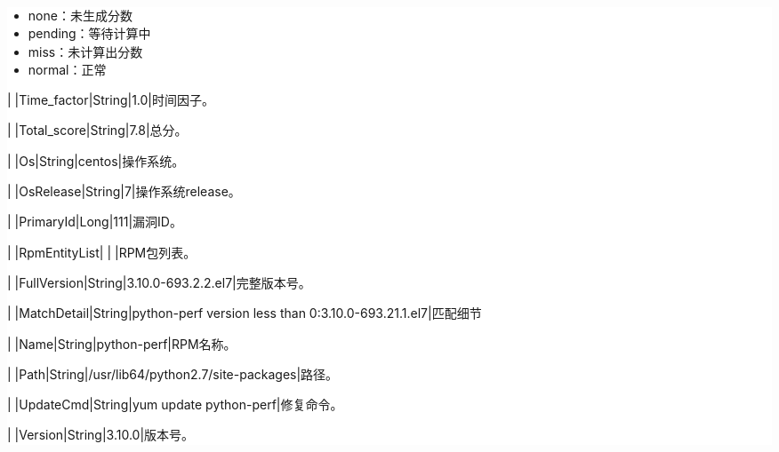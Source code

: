  -   none：未生成分数
-   pending：等待计算中
-   miss：未计算出分数
-   normal：正常

 |
|Time\_factor|String|1.0|时间因子。

 |
|Total\_score|String|7.8|总分。

 |
|Os|String|centos|操作系统。

 |
|OsRelease|String|7|操作系统release。

 |
|PrimaryId|Long|111|漏洞ID。

 |
|RpmEntityList| | |RPM包列表。

 |
|FullVersion|String|3.10.0-693.2.2.el7|完整版本号。

 |
|MatchDetail|String|python-perf version less than 0:3.10.0-693.21.1.el7|匹配细节

 |
|Name|String|python-perf|RPM名称。

 |
|Path|String|/usr/lib64/python2.7/site-packages|路径。

 |
|UpdateCmd|String|yum update python-perf|修复命令。

 |
|Version|String|3.10.0|版本号。
